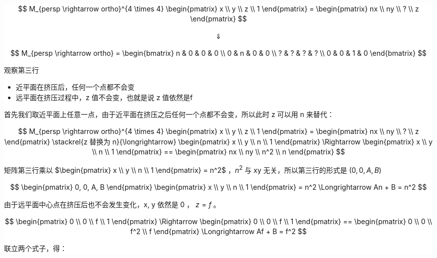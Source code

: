 $$
M_{persp \rightarrow ortho}^{4 \times 4} 
\begin{pmatrix} x \\ y \\ z \\ 1 \end{pmatrix} = 
\begin{pmatrix} nx \\ ny \\ ? \\ z \end{pmatrix}
$$

$$
\Downarrow
$$

$$
M_{persp \rightarrow ortho} = 
\begin{bmatrix}
n & 0 & 0 & 0 \\ 
0 & n & 0 & 0 \\ 
? & ? & ? & ? \\ 
0 & 0 & 1 & 0 
\end{bmatrix}
$$

观察第三行 
* 近平面在挤压后，任何一个点都不会变
* 远平面在挤压过程中，z 值不会变，也就是说 z 值依然是f

首先我们取近平面上任意一点，由于近平面在挤压之后任何一个点都不会变，所以此时 z 可以用 n 来替代：

$$
M_{persp \rightarrow ortho}^{4 \times 4} 
\begin{pmatrix} x \\ y \\ z \\ 1 \end{pmatrix} = 
\begin{pmatrix} nx \\ ny \\ ? \\ z \end{pmatrix}
\stackrel{z 替换为 n}{\longrightarrow}
\begin{pmatrix} x \\ y \\ n \\ 1 \end{pmatrix} \Rightarrow 
\begin{pmatrix} x \\ y \\ n \\ 1 \end{pmatrix} ==
\begin{pmatrix} nx \\ ny \\ n^2 \\ n \end{pmatrix}
$$

矩阵第三行乘以 $\begin{pmatrix} x \\ y \\ n \\ 1 \end{pmatrix} = n^2$ ，$n^2$ 与 xy 无关，所以第三行的形式是 $(0, 0, A, B)$ 

$$
\begin{pmatrix} 0, 0, A, B \end{pmatrix}
\begin{pmatrix} x \\ y \\ n \\ 1 \end{pmatrix} = n^2
\Longrightarrow
An + B = n^2
$$

由于远平面中心点在挤压后也不会发生变化，x, y 依然是 0 ， $z = f$ 。

$$
\begin{pmatrix} 0 \\ 0 \\ f \\ 1 \end{pmatrix} \Rightarrow
\begin{pmatrix} 0 \\ 0 \\ f \\ 1 \end{pmatrix} ==
\begin{pmatrix} 0 \\ 0 \\ f^2 \\ f \end{pmatrix} \Longrightarrow
Af + B = f^2
$$

联立两个式子，得：
